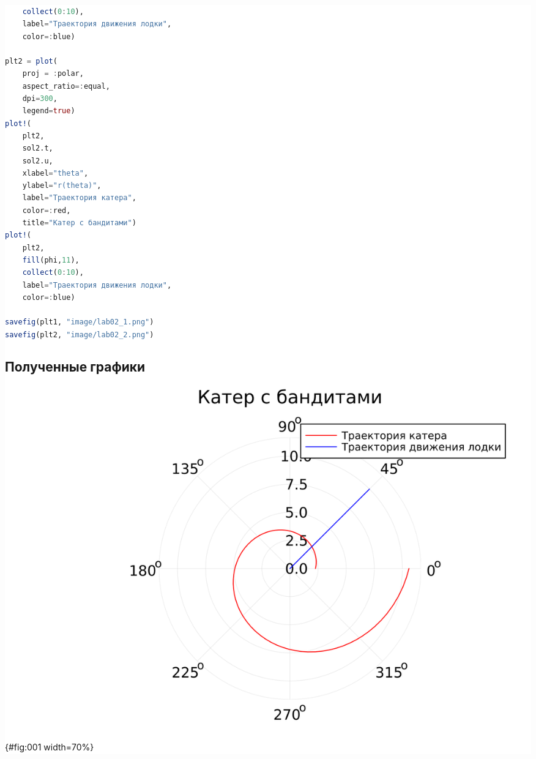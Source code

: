 ```julia
    collect(0:10), 
    label="Траектория движения лодки", 
    color=:blue)         
    
plt2 = plot(
    proj = :polar,
    aspect_ratio=:equal,
    dpi=300,
    legend=true)
plot!(
    plt2,
    sol2.t,
    sol2.u,
    xlabel="theta",
    ylabel="r(theta)",
    label="Траектория катера",
    color=:red,
    title="Катер с бандитами")
plot!(
    plt2, 
    fill(phi,11), 
    collect(0:10), 
    label="Траектория движения лодки", 
    color=:blue)

savefig(plt1, "image/lab02_1.png")
savefig(plt2, "image/lab02_2.png")
```

## Полученные графики

![Первый случай](image/lab02_1.png){#fig:001 width=70%}
